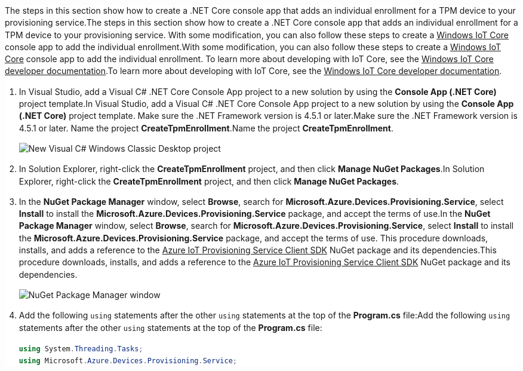 <span data-ttu-id="35c8d-121">The steps in this section show how to create a .NET Core console app that adds an individual enrollment for a TPM device to your provisioning service.</span><span class="sxs-lookup"><span data-stu-id="35c8d-121">The steps in this section show how to create a .NET Core console app that adds an individual enrollment for a TPM device to your provisioning service.</span></span> <span data-ttu-id="35c8d-122">With some modification, you can also follow these steps to create a [Windows IoT Core](https://developer.microsoft.com/en-us/windows/iot) console app to add the individual enrollment.</span><span class="sxs-lookup"><span data-stu-id="35c8d-122">With some modification, you can also follow these steps to create a [Windows IoT Core](https://developer.microsoft.com/en-us/windows/iot) console app to add the individual enrollment.</span></span> <span data-ttu-id="35c8d-123">To learn more about developing with IoT Core, see the [Windows IoT Core developer documentation](https://docs.microsoft.com/windows/iot-core/).</span><span class="sxs-lookup"><span data-stu-id="35c8d-123">To learn more about developing with IoT Core, see the [Windows IoT Core developer documentation](https://docs.microsoft.com/windows/iot-core/).</span></span>
1. <span data-ttu-id="35c8d-124">In Visual Studio, add a Visual C# .NET Core Console App project to a new solution by using the **Console App (.NET Core)** project template.</span><span class="sxs-lookup"><span data-stu-id="35c8d-124">In Visual Studio, add a Visual C# .NET Core Console App project to a new solution by using the **Console App (.NET Core)** project template.</span></span> <span data-ttu-id="35c8d-125">Make sure the .NET Framework version is 4.5.1 or later.</span><span class="sxs-lookup"><span data-stu-id="35c8d-125">Make sure the .NET Framework version is 4.5.1 or later.</span></span> <span data-ttu-id="35c8d-126">Name the project **CreateTpmEnrollment**.</span><span class="sxs-lookup"><span data-stu-id="35c8d-126">Name the project **CreateTpmEnrollment**.</span></span>

    ![New Visual C# Windows Classic Desktop project](media//quick-enroll-device-tpm-csharp/create-app.png)

2. <span data-ttu-id="35c8d-128">In Solution Explorer, right-click the **CreateTpmEnrollment** project, and then click **Manage NuGet Packages**.</span><span class="sxs-lookup"><span data-stu-id="35c8d-128">In Solution Explorer, right-click the **CreateTpmEnrollment** project, and then click **Manage NuGet Packages**.</span></span>
3. <span data-ttu-id="35c8d-129">In the **NuGet Package Manager** window, select **Browse**, search for **Microsoft.Azure.Devices.Provisioning.Service**, select **Install** to install the **Microsoft.Azure.Devices.Provisioning.Service** package, and accept the terms of use.</span><span class="sxs-lookup"><span data-stu-id="35c8d-129">In the **NuGet Package Manager** window, select **Browse**, search for **Microsoft.Azure.Devices.Provisioning.Service**, select **Install** to install the **Microsoft.Azure.Devices.Provisioning.Service** package, and accept the terms of use.</span></span> <span data-ttu-id="35c8d-130">This procedure downloads, installs, and adds a reference to the [Azure IoT Provisioning Service Client SDK](https://www.nuget.org/packages/Microsoft.Azure.Devices.Provisioning.Service/) NuGet package and its dependencies.</span><span class="sxs-lookup"><span data-stu-id="35c8d-130">This procedure downloads, installs, and adds a reference to the [Azure IoT Provisioning Service Client SDK](https://www.nuget.org/packages/Microsoft.Azure.Devices.Provisioning.Service/) NuGet package and its dependencies.</span></span>

    ![NuGet Package Manager window](media//quick-enroll-device-tpm-csharp/add-nuget.png)

4. <span data-ttu-id="35c8d-132">Add the following `using` statements after the other `using` statements at the top of the **Program.cs** file:</span><span class="sxs-lookup"><span data-stu-id="35c8d-132">Add the following `using` statements after the other `using` statements at the top of the **Program.cs** file:</span></span>
   
   ```csharp
   using System.Threading.Tasks;
   using Microsoft.Azure.Devices.Provisioning.Service;
   ```
    
